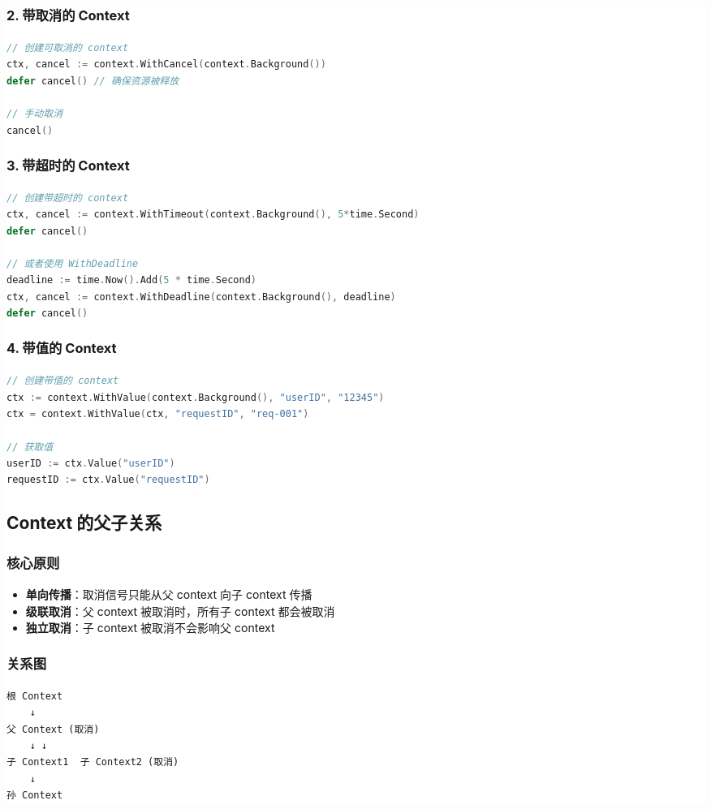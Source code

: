 ### 2. 带取消的 Context

```go
// 创建可取消的 context
ctx, cancel := context.WithCancel(context.Background())
defer cancel() // 确保资源被释放

// 手动取消
cancel()
```

### 3. 带超时的 Context

```go
// 创建带超时的 context
ctx, cancel := context.WithTimeout(context.Background(), 5*time.Second)
defer cancel()

// 或者使用 WithDeadline
deadline := time.Now().Add(5 * time.Second)
ctx, cancel := context.WithDeadline(context.Background(), deadline)
defer cancel()
```

### 4. 带值的 Context

```go
// 创建带值的 context
ctx := context.WithValue(context.Background(), "userID", "12345")
ctx = context.WithValue(ctx, "requestID", "req-001")

// 获取值
userID := ctx.Value("userID")
requestID := ctx.Value("requestID")
```

## Context 的父子关系

### 核心原则
- **单向传播**：取消信号只能从父 context 向子 context 传播
- **级联取消**：父 context 被取消时，所有子 context 都会被取消
- **独立取消**：子 context 被取消不会影响父 context

### 关系图
```
根 Context
    ↓
父 Context (取消)
    ↓ ↓
子 Context1  子 Context2 (取消)
    ↓
孙 Context
```
